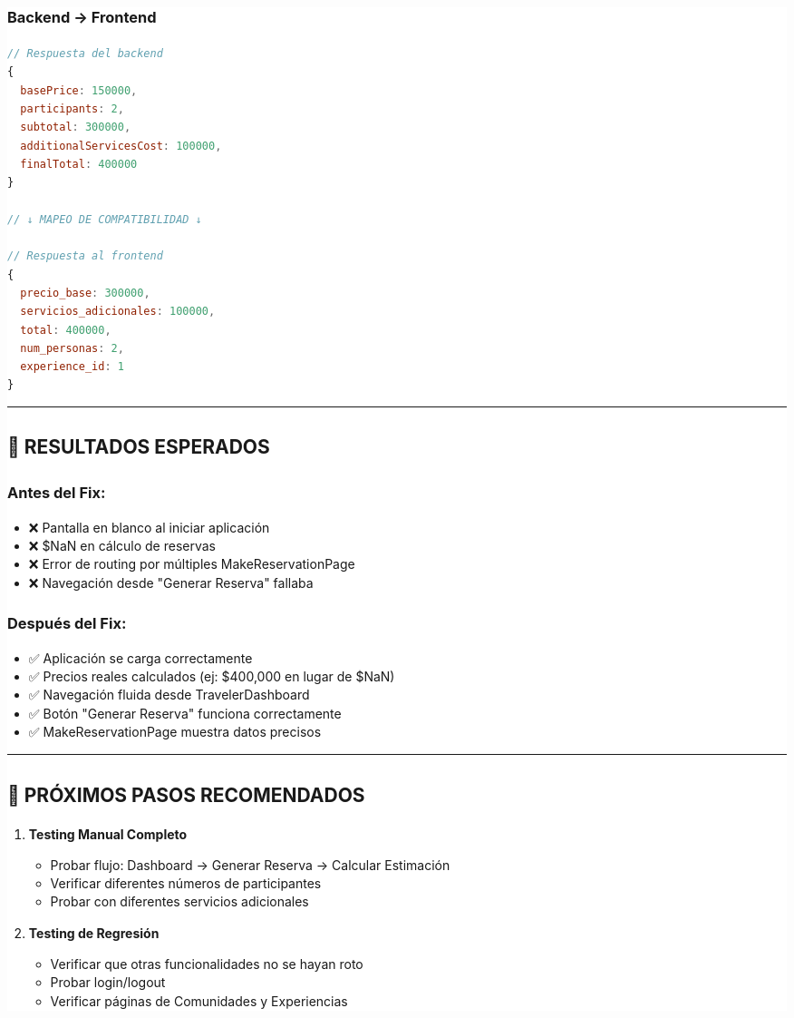 ### **Backend → Frontend**
```javascript
// Respuesta del backend
{
  basePrice: 150000,
  participants: 2,
  subtotal: 300000,
  additionalServicesCost: 100000,
  finalTotal: 400000
}

// ↓ MAPEO DE COMPATIBILIDAD ↓

// Respuesta al frontend
{
  precio_base: 300000,
  servicios_adicionales: 100000,
  total: 400000,
  num_personas: 2,
  experience_id: 1
}
```

---

## 🎯 RESULTADOS ESPERADOS

### **Antes del Fix:**
- ❌ Pantalla en blanco al iniciar aplicación
- ❌ $NaN en cálculo de reservas
- ❌ Error de routing por múltiples MakeReservationPage
- ❌ Navegación desde "Generar Reserva" fallaba

### **Después del Fix:**
- ✅ Aplicación se carga correctamente
- ✅ Precios reales calculados (ej: $400,000 en lugar de $NaN)
- ✅ Navegación fluida desde TravelerDashboard
- ✅ Botón "Generar Reserva" funciona correctamente
- ✅ MakeReservationPage muestra datos precisos

---

## 🔄 PRÓXIMOS PASOS RECOMENDADOS

1. **Testing Manual Completo**
   - Probar flujo: Dashboard → Generar Reserva → Calcular Estimación
   - Verificar diferentes números de participantes
   - Probar con diferentes servicios adicionales

2. **Testing de Regresión**
   - Verificar que otras funcionalidades no se hayan roto
   - Probar login/logout
   - Verificar páginas de Comunidades y Experiencias
